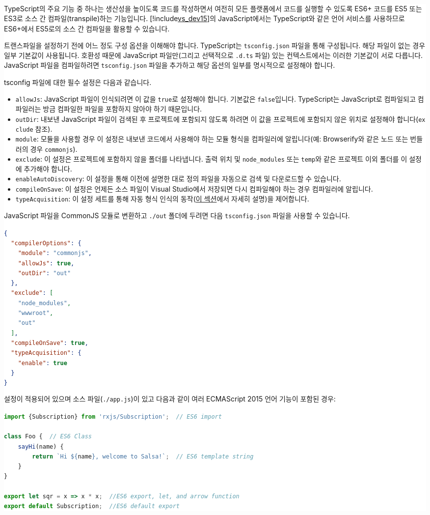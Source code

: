 TypeScript의 주요 기능 중 하나는 생산성을 높이도록 코드를 작성하면서 여전히 모든 플랫폼에서 코드를 실행할 수 있도록 ES6+ 코드를 ES5 또는 ES3로 소스 간 컴파일(transpile)하는 기능입니다. [!include[vs_dev15](../../docs/misc/includes/vs_dev15_md.md)]의 JavaScript에서는 TypeScript와 같은 언어 서비스를 사용하므로 ES6+에서 ES5로의 소스 간 컴파일을 활용할 수 있습니다.

트랜스파일을 설정하기 전에 어느 정도 구성 옵션을 이해해야 합니다.
TypeScript는 `tsconfig.json` 파일을 통해 구성됩니다.
해당 파일이 없는 경우 일부 기본값이 사용됩니다.
호환성 때문에 JavaScript 파일만(그리고 선택적으로 `.d.ts` 파일) 있는 컨텍스트에서는 이러한 기본값이 서로 다릅니다.
JavaScript 파일을 컴파일하려면 `tsconfig.json` 파일을 추가하고 해당 옵션의 일부를 명시적으로 설정해야 합니다.

tsconfig 파일에 대한 필수 설정은 다음과 같습니다.

 - `allowJs`: JavaScript 파일이 인식되려면 이 값을 `true`로 설정해야 합니다. 기본값은 `false`입니다. TypeScript는 JavaScript로 컴파일되고 컴파일러는 방금 컴파일한 파일을 포함하지 않아야 하기 때문입니다.
 - `outDir`: 내보낸 JavaScript 파일이 검색된 후 프로젝트에 포함되지 않도록 하려면 이 값을 프로젝트에 포함되지 않은 위치로 설정해야 합니다(`exclude` 참조).
 - `module`: 모듈을 사용할 경우 이 설정은 내보낸 코드에서 사용해야 하는 모듈 형식을 컴파일러에 알립니다(예: Browserify와 같은 노드 또는 번들러의 경우 `commonjs`).
 - `exclude`: 이 설정은 프로젝트에 포함하지 않을 폴더를 나타냅니다.
 출력 위치 및 `node_modules` 또는 `temp`와 같은 프로젝트 이외 폴더를 이 설정에 추가해야 합니다.
 - `enableAutoDiscovery`: 이 설정을 통해 이전에 설명한 대로 정의 파일을 자동으로 검색 및 다운로드할 수 있습니다.
 - `compileOnSave`: 이 설정은 언제든 소스 파일이 Visual Studio에서 저장되면 다시 컴파일해야 하는 경우 컴파일러에 알립니다.
 - `typeAcquisition`: 이 설정 세트를 통해 자동 형식 인식의 동작([이 섹션](/visualstudio/ide/javascript-intellisense#Auto)에서 자세히 설명)을 제어합니다.

JavaScript 파일을 CommonJS 모듈로 변환하고 `./out` 폴더에 두려면 다음 `tsconfig.json` 파일을 사용할 수 있습니다.

```json
{
  "compilerOptions": {
    "module": "commonjs",
    "allowJs": true,
    "outDir": "out"
  },
  "exclude": [
    "node_modules",
    "wwwroot",
    "out"
  ],
  "compileOnSave": true,
  "typeAcquisition": {
    "enable": true
  }
}
```

설정이 적용되어 있으며 소스 파일(`./app.js`)이 있고 다음과 같이 여러 ECMAScript 2015 언어 기능이 포함된 경우:

```js
import {Subscription} from 'rxjs/Subscription';  // ES6 import

class Foo {  // ES6 Class
    sayHi(name) {
        return `Hi ${name}, welcome to Salsa!`;  // ES6 template string
    }
}

export let sqr = x => x * x;  //ES6 export, let, and arrow function
export default Subscription;  //ES6 default export
```
